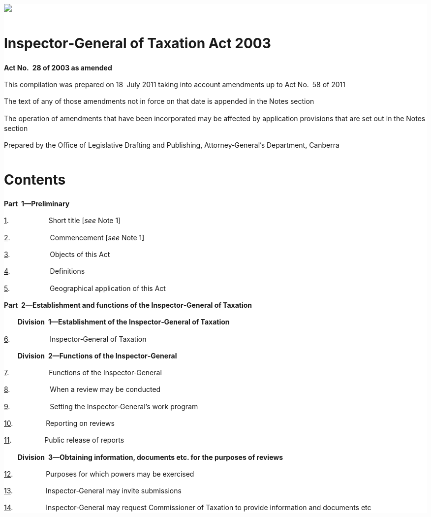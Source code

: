 ![](http://www.comlaw.gov.au/Details/C2011C00542/Html/6bcd0d02-0c25-4f44-8d01-a120f0f62901_files/image001.gif)

# Inspector‑General of Taxation Act 2003

**Act No. 28 of 2003 as amended**

This compilation was prepared on 18 July 2011
 taking into account amendments up to Act No. 58 of 2011

The text of any of those amendments not in force 
 on that date is appended in the Notes section

The operation of amendments that have been incorporated may be 
 affected by application provisions that are set out in the Notes section

Prepared by the Office of Legislative Drafting and Publishing,
 Attorney‑General’s Department, Canberra

# Contents

**Part 1—Preliminary**

[1](#1).            Short title [_see_ Note 1]

[2](#2).            Commencement [_see_ Note 1]

[3](#3).            Objects of this Act

[4](#4).            Definitions

[5](#5).            Geographical application of this Act

**Part 2—Establishment and functions of the Inspector‑General of Taxation** 

    **Division 1—Establishment of the Inspector‑General of Taxation**

[6](#6).            Inspector‑General of Taxation

    **Division 2—Functions of the Inspector‑General**

[7](#7).            Functions of the Inspector‑General

[8](#8).            When a review may be conducted

[9](#9).            Setting the Inspector‑General’s work program

[10](#10).          Reporting on reviews

[11](#11).          Public release of reports

    **Division 3—Obtaining information, documents etc. for the purposes of reviews**

[12](#12).          Purposes for which powers may be exercised

[13](#13).          Inspector‑General may invite submissions

[14](#14).          Inspector‑General may request Commissioner of Taxation to provide information and documents etc 
